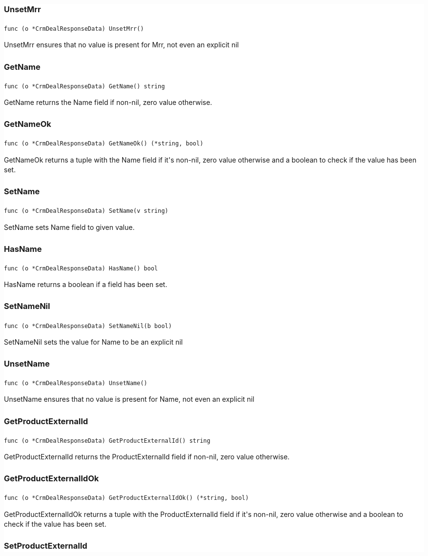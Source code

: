 ### UnsetMrr
`func (o *CrmDealResponseData) UnsetMrr()`

UnsetMrr ensures that no value is present for Mrr, not even an explicit nil
### GetName

`func (o *CrmDealResponseData) GetName() string`

GetName returns the Name field if non-nil, zero value otherwise.

### GetNameOk

`func (o *CrmDealResponseData) GetNameOk() (*string, bool)`

GetNameOk returns a tuple with the Name field if it's non-nil, zero value otherwise
and a boolean to check if the value has been set.

### SetName

`func (o *CrmDealResponseData) SetName(v string)`

SetName sets Name field to given value.

### HasName

`func (o *CrmDealResponseData) HasName() bool`

HasName returns a boolean if a field has been set.

### SetNameNil

`func (o *CrmDealResponseData) SetNameNil(b bool)`

 SetNameNil sets the value for Name to be an explicit nil

### UnsetName
`func (o *CrmDealResponseData) UnsetName()`

UnsetName ensures that no value is present for Name, not even an explicit nil
### GetProductExternalId

`func (o *CrmDealResponseData) GetProductExternalId() string`

GetProductExternalId returns the ProductExternalId field if non-nil, zero value otherwise.

### GetProductExternalIdOk

`func (o *CrmDealResponseData) GetProductExternalIdOk() (*string, bool)`

GetProductExternalIdOk returns a tuple with the ProductExternalId field if it's non-nil, zero value otherwise
and a boolean to check if the value has been set.

### SetProductExternalId

